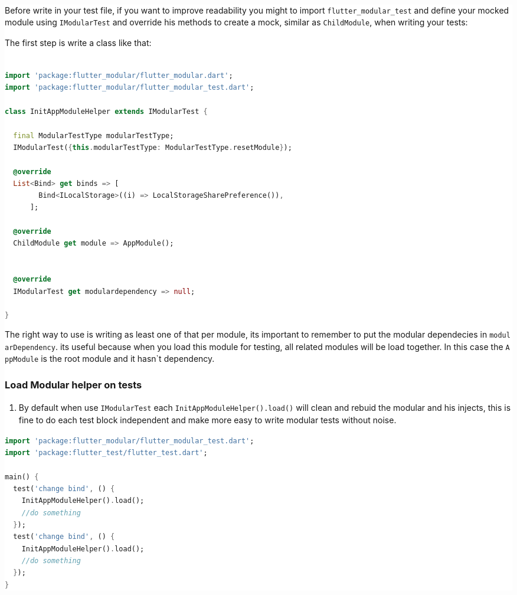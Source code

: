Before write in your test file, if you want to improve readability you might to import `flutter_modular_test` and define your mocked module using `IModularTest` and override his methods to create a mock, similar as `ChildModule`, when writing your tests:

The first step is write a class like that:

```dart

import 'package:flutter_modular/flutter_modular.dart';
import 'package:flutter_modular/flutter_modular_test.dart';

class InitAppModuleHelper extends IModularTest {

  final ModularTestType modularTestType;
  IModularTest({this.modularTestType: ModularTestType.resetModule});

  @override
  List<Bind> get binds => [
        Bind<ILocalStorage>((i) => LocalStorageSharePreference()),
      ];

  @override
  ChildModule get module => AppModule();
  

  @override
  IModularTest get modulardependency => null;

}

```

The right way to use is writing as least one of that per module, its important to remember to put the modular dependecies in `modularDependency`. its useful because when you load this module for testing, all related modules will be load together. In this case the `AppModule` is the root module and it hasn`t dependency.

### Load Modular helper on tests

1. By default when use `IModularTest` each `InitAppModuleHelper().load()` will clean and rebuid the modular and his injects, this is fine to do
each test block independent and make more easy to write modular tests without noise.

```dart
import 'package:flutter_modular/flutter_modular_test.dart';
import 'package:flutter_test/flutter_test.dart';

main() {
  test('change bind', () {
    InitAppModuleHelper().load();
    //do something
  });
  test('change bind', () {
    InitAppModuleHelper().load();
    //do something
  });
}
```
